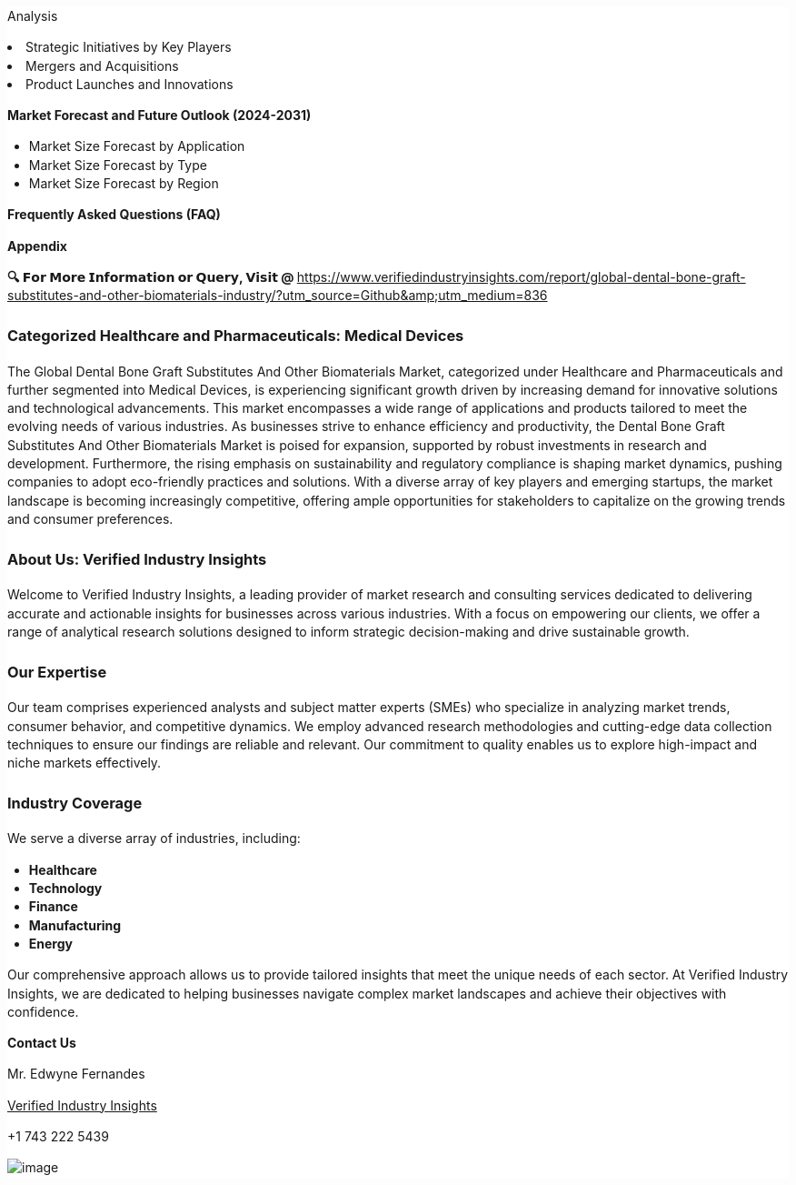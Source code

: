 Analysis</li><li>Strategic Initiatives by Key Players</li><li>Mergers and Acquisitions</li><li>Product Launches and Innovations</li></ul><p><strong>Market Forecast and Future Outlook (2024-2031)</strong></p><ul><li>Market Size Forecast by Application</li><li>Market Size Forecast by Type</li><li>Market Size Forecast by Region</li></ul><p><strong>Frequently Asked Questions (FAQ)</strong></p><p><strong>Appendix<br /></strong></p><p><strong>🔍 𝗙𝗼𝗿 𝗠𝗼𝗿𝗲 𝗜𝗻𝗳𝗼𝗿𝗺𝗮𝘁𝗶𝗼𝗻 𝗼𝗿 𝗤𝘂𝗲𝗿𝘆, 𝗩𝗶𝘀𝗶𝘁 @ </strong><a href="https://www.verifiedindustryinsights.com/report/global-dental-bone-graft-substitutes-and-other-biomaterials-industry/?utm_source=Github&amp;utm_medium=836">https://www.verifiedindustryinsights.com/report/global-dental-bone-graft-substitutes-and-other-biomaterials-industry/?utm_source=Github&amp;utm_medium=836</a>&nbsp;</p><h3>Categorized Healthcare and Pharmaceuticals: Medical Devices </h3><p>The Global Dental Bone Graft Substitutes And Other Biomaterials Market, categorized under Healthcare and Pharmaceuticals and further segmented into Medical Devices, is experiencing significant growth driven by increasing demand for innovative solutions and technological advancements. This market encompasses a wide range of applications and products tailored to meet the evolving needs of various industries. As businesses strive to enhance efficiency and productivity, the Dental Bone Graft Substitutes And Other Biomaterials Market is poised for expansion, supported by robust investments in research and development. Furthermore, the rising emphasis on sustainability and regulatory compliance is shaping market dynamics, pushing companies to adopt eco-friendly practices and solutions. With a diverse array of key players and emerging startups, the market landscape is becoming increasingly competitive, offering ample opportunities for stakeholders to capitalize on the growing trends and consumer preferences.</p><h3>About Us: Verified Industry Insights</h3><p>Welcome to Verified Industry Insights, a leading provider of market research and consulting services dedicated to delivering accurate and actionable insights for businesses across various industries. With a focus on empowering our clients, we offer a range of analytical research solutions designed to inform strategic decision-making and drive sustainable growth.</p><h3>Our Expertise</h3><p>Our team comprises experienced analysts and subject matter experts (SMEs) who specialize in analyzing market trends, consumer behavior, and competitive dynamics. We employ advanced research methodologies and cutting-edge data collection techniques to ensure our findings are reliable and relevant. Our commitment to quality enables us to explore high-impact and niche markets effectively.</p><h3>Industry Coverage</h3><p>We serve a diverse array of industries, including:</p><ul><li><strong>Healthcare</strong></li><li><strong>Technology</strong></li><li><strong>Finance</strong></li><li><strong>Manufacturing</strong></li><li><strong>Energy</strong></li></ul><p>Our comprehensive approach allows us to provide tailored insights that meet the unique needs of each sector. At Verified Industry Insights, we are dedicated to helping businesses navigate complex market landscapes and achieve their objectives with confidence.</p><p><strong>Contact Us</strong></p><p>Mr. Edwyne Fernandes</p><p><a href="https://www.verifiedindustryinsights.com/">Verified Industry Insights</a></p><p>+1 743 222 5439</p>
![image](https://github.com/user-attachments/assets/cc08db5d-933c-4e33-9c47-99c72b5bbd79)
